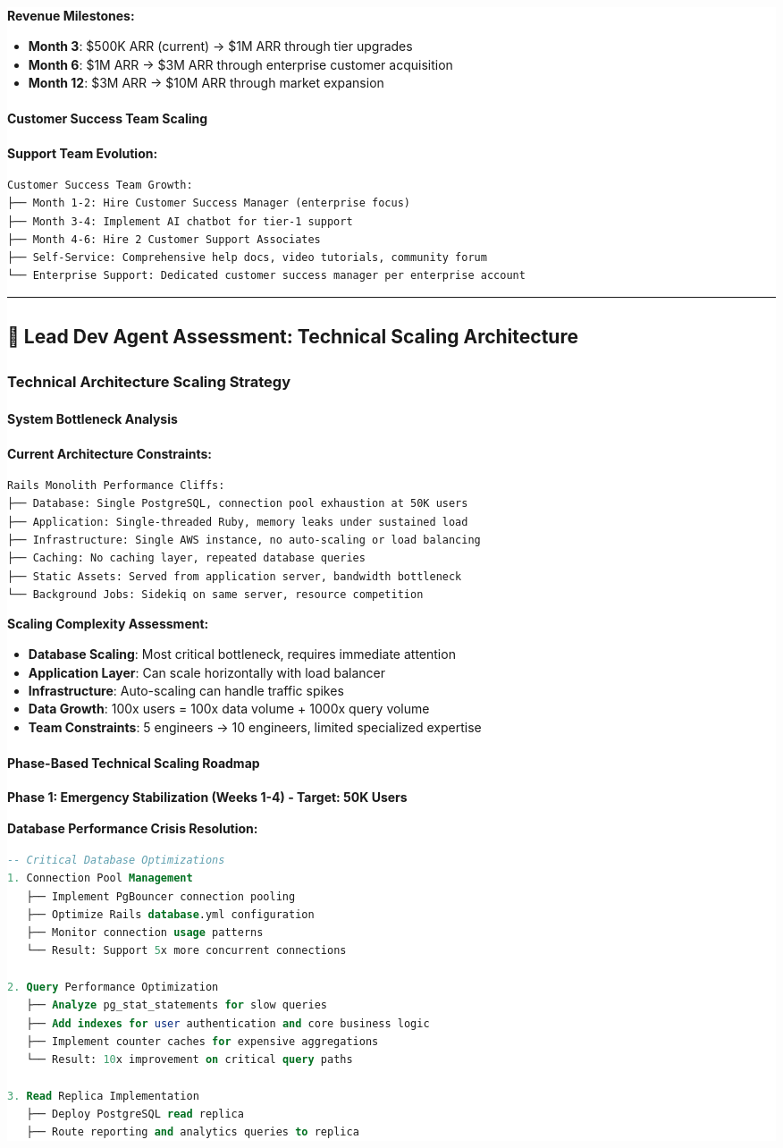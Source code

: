 **Revenue Milestones:**
- **Month 3**: $500K ARR (current) → $1M ARR through tier upgrades
- **Month 6**: $1M ARR → $3M ARR through enterprise customer acquisition
- **Month 12**: $3M ARR → $10M ARR through market expansion

#### **Customer Success Team Scaling**

**Support Team Evolution:**
```
Customer Success Team Growth:
├── Month 1-2: Hire Customer Success Manager (enterprise focus)
├── Month 3-4: Implement AI chatbot for tier-1 support
├── Month 4-6: Hire 2 Customer Support Associates
├── Self-Service: Comprehensive help docs, video tutorials, community forum
└── Enterprise Support: Dedicated customer success manager per enterprise account
```

---

## 🔧 **Lead Dev Agent Assessment: Technical Scaling Architecture**

### **Technical Architecture Scaling Strategy**

#### **System Bottleneck Analysis**

**Current Architecture Constraints:**
```
Rails Monolith Performance Cliffs:
├── Database: Single PostgreSQL, connection pool exhaustion at 50K users
├── Application: Single-threaded Ruby, memory leaks under sustained load
├── Infrastructure: Single AWS instance, no auto-scaling or load balancing
├── Caching: No caching layer, repeated database queries
├── Static Assets: Served from application server, bandwidth bottleneck
└── Background Jobs: Sidekiq on same server, resource competition
```

**Scaling Complexity Assessment:**
- **Database Scaling**: Most critical bottleneck, requires immediate attention
- **Application Layer**: Can scale horizontally with load balancer
- **Infrastructure**: Auto-scaling can handle traffic spikes
- **Data Growth**: 100x users = 100x data volume + 1000x query volume
- **Team Constraints**: 5 engineers → 10 engineers, limited specialized expertise

#### **Phase-Based Technical Scaling Roadmap**

**Phase 1: Emergency Stabilization (Weeks 1-4) - Target: 50K Users**

**Database Performance Crisis Resolution:**
```sql
-- Critical Database Optimizations
1. Connection Pool Management
   ├── Implement PgBouncer connection pooling
   ├── Optimize Rails database.yml configuration
   ├── Monitor connection usage patterns
   └── Result: Support 5x more concurrent connections

2. Query Performance Optimization  
   ├── Analyze pg_stat_statements for slow queries
   ├── Add indexes for user authentication and core business logic
   ├── Implement counter caches for expensive aggregations
   └── Result: 10x improvement on critical query paths

3. Read Replica Implementation
   ├── Deploy PostgreSQL read replica
   ├── Route reporting and analytics queries to replica
```